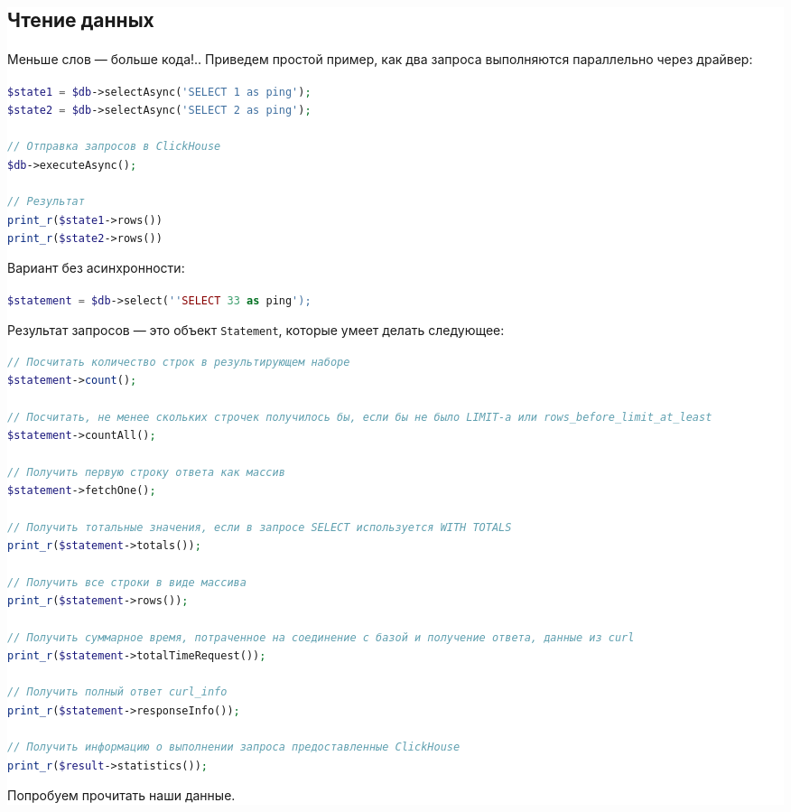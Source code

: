 
## Чтение данных

Меньше слов — больше кода!.. Приведем простой пример, как два запроса выполняются параллельно через драйвер:

```php
$state1 = $db->selectAsync('SELECT 1 as ping');
$state2 = $db->selectAsync('SELECT 2 as ping');

// Отправка запросов в ClickHouse 
$db->executeAsync();

// Результат 
print_r($state1->rows())
print_r($state2->rows())
```

Вариант без асинхронности:
```php
$statement = $db->select(''SELECT 33 as ping'); 
```

Результат запросов —  это объект `Statement`, которые умеет делать следующее:

```php
// Посчитать количество строк в результирующем наборе 
$statement->count();

// Посчитать, не менее скольких строчек получилось бы, если бы не было LIMIT-а или rows_before_limit_at_least
$statement->countAll();

// Получить первую строку ответа как массив 
$statement->fetchOne();

// Получить тотальные значения, если в запросе SELECT используется WITH TOTALS
print_r($statement->totals());

// Получить все строки в виде массива 
print_r($statement->rows());

// Получить суммарное время, потраченное на соединение с базой и получение ответа, данные из curl
print_r($statement->totalTimeRequest());

// Получить полный ответ curl_info 
print_r($statement->responseInfo());

// Получить информацию о выполнении запроса предоставленные ClickHouse
print_r($result->statistics());
```




Попробуем прочитать наши данные. 
